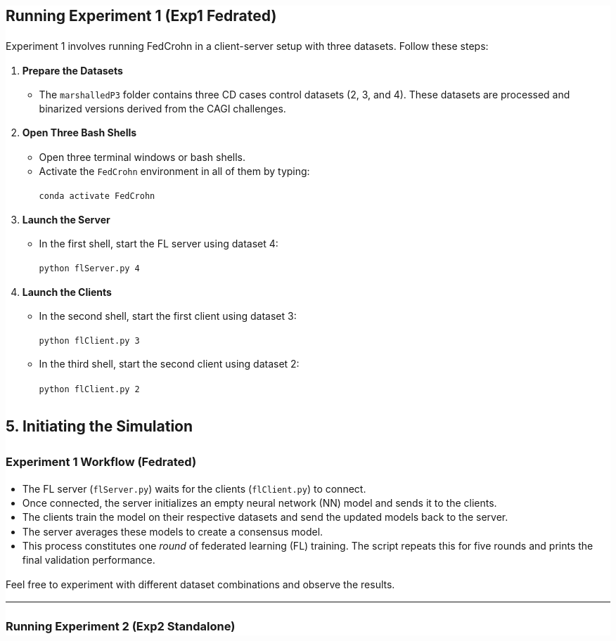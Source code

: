 
## Running Experiment 1 (Exp1 Fedrated)

Experiment 1 involves running FedCrohn in a client-server setup with three datasets. Follow these steps:

1. **Prepare the Datasets**
   - The `marshalledP3` folder contains three CD cases control datasets (2, 3, and 4). These datasets are processed and binarized versions derived from the CAGI challenges.

2. **Open Three Bash Shells**
   - Open three terminal windows or bash shells.
   - Activate the `FedCrohn` environment in all of them by typing:
     ```sh
     conda activate FedCrohn
     ```

3. **Launch the Server**
   - In the first shell, start the FL server using dataset 4:
     ```sh
     python flServer.py 4
     ```

4. **Launch the Clients**
   - In the second shell, start the first client using dataset 3:
     ```sh
     python flClient.py 3
     ```
   - In the third shell, start the second client using dataset 2:
     ```sh
     python flClient.py 2
     ```
     
## 5. Initiating the Simulation

### Experiment 1 Workflow (Fedrated)

- The FL server (`flServer.py`) waits for the clients (`flClient.py`) to connect.
- Once connected, the server initializes an empty neural network (NN) model and sends it to the clients.
- The clients train the model on their respective datasets and send the updated models back to the server.
- The server averages these models to create a consensus model.
- This process constitutes one *round* of federated learning (FL) training. The script repeats this for five rounds and prints the final validation performance.

Feel free to experiment with different dataset combinations and observe the results.

---



### Running Experiment 2 (Exp2 Standalone)
